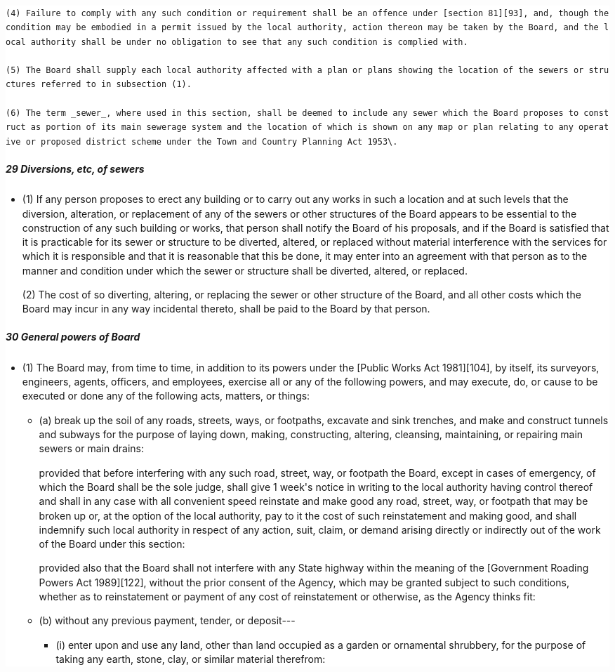     (4) Failure to comply with any such condition or requirement shall be an offence under [section 81][93], and, though the condition may be embodied in a permit issued by the local authority, action thereon may be taken by the Board, and the local authority shall be under no obligation to see that any such condition is complied with.
    
    (5) The Board shall supply each local authority affected with a plan or plans showing the location of the sewers or structures referred to in subsection (1).
    
    (6) The term _sewer_, where used in this section, shall be deemed to include any sewer which the Board proposes to construct as portion of its main sewerage system and the location of which is shown on any map or plan relating to any operative or proposed district scheme under the Town and Country Planning Act 1953\.

##### 29 Diversions, etc, of sewers
    
*   (1) If any person proposes to erect any building or to carry out any works in such a location and at such levels that the diversion, alteration, or replacement of any of the sewers or other structures of the Board appears to be essential to the construction of any such building or works, that person shall notify the Board of his proposals, and if the Board is satisfied that it is practicable for its sewer or structure to be diverted, altered, or replaced without material interference with the services for which it is responsible and that it is reasonable that this be done, it may enter into an agreement with that person as to the manner and condition under which the sewer or structure shall be diverted, altered, or replaced.
    
    (2) The cost of so diverting, altering, or replacing the sewer or other structure of the Board, and all other costs which the Board may incur in any way incidental thereto, shall be paid to the Board by that person.

##### 30 General powers of Board
    
*   (1) The Board may, from time to time, in addition to its powers under the [Public Works Act 1981][104], by itself, its surveyors, engineers, agents, officers, and employees, exercise all or any of the following powers, and may execute, do, or cause to be executed or done any of the following acts, matters, or things:
        
    *   (a) break up the soil of any roads, streets, ways, or footpaths, excavate and sink trenches, and make and construct tunnels and subways for the purpose of laying down, making, constructing, altering, cleansing, maintaining, or repairing main sewers or main drains:
        
        provided that before interfering with any such road, street, way, or footpath the Board, except in cases of emergency, of which the Board shall be the sole judge, shall give 1 week's notice in writing to the local authority having control thereof and shall in any case with all convenient speed reinstate and make good any road, street, way, or footpath that may be broken up or, at the option of the local authority, pay to it the cost of such reinstatement and making good, and shall indemnify such local authority in respect of any action, suit, claim, or demand arising directly or indirectly out of the work of the Board under this section:
        
        provided also that the Board shall not interfere with any State highway within the meaning of the [Government Roading Powers Act 1989][122], without the prior consent of the Agency, which may be granted subject to such conditions, whether as to reinstatement or payment of any cost of reinstatement or otherwise, as the Agency thinks fit:
    
    *   (b) without any previous payment, tender, or deposit---
            
        *   (i) enter upon and use any land, other than land occupied as a garden or ornamental shrubbery, for the purpose of taking any earth, stone, clay, or similar material therefrom:
            